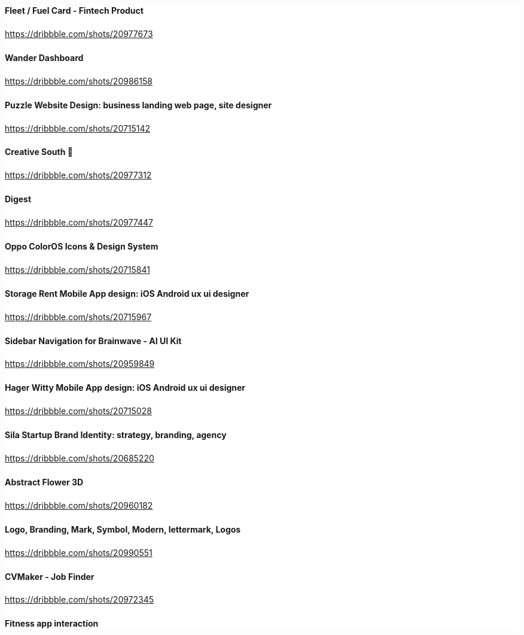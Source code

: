 #### Fleet / Fuel Card - Fintech Product

https://dribbble.com/shots/20977673

#### Wander Dashboard

https://dribbble.com/shots/20986158

#### Puzzle Website Design: business landing web page, site designer

https://dribbble.com/shots/20715142

#### Creative South 🍑

https://dribbble.com/shots/20977312

#### Digest

https://dribbble.com/shots/20977447

#### Oppo ColorOS Icons & Design System

https://dribbble.com/shots/20715841

#### Storage Rent Mobile App design: iOS Android ux ui designer

https://dribbble.com/shots/20715967

#### Sidebar Navigation for Brainwave - AI UI Kit

https://dribbble.com/shots/20959849

#### Hager Witty Mobile App design: iOS Android ux ui designer

https://dribbble.com/shots/20715028

#### Sila Startup Brand Identity: strategy, branding, agency

https://dribbble.com/shots/20685220

#### Abstract Flower 3D

https://dribbble.com/shots/20960182

#### Logo, Branding, Mark, Symbol, Modern, lettermark, Logos

https://dribbble.com/shots/20990551

#### CVMaker - Job Finder

https://dribbble.com/shots/20972345

#### Fitness app interaction
